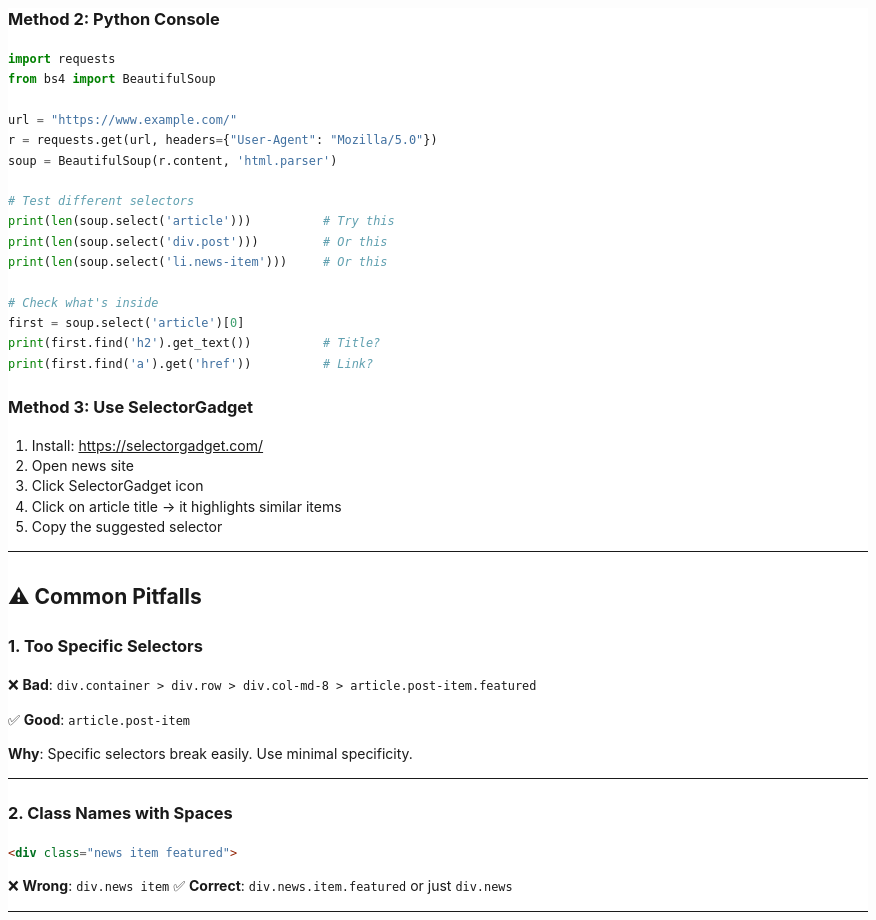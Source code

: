 ### **Method 2: Python Console**

```python
import requests
from bs4 import BeautifulSoup

url = "https://www.example.com/"
r = requests.get(url, headers={"User-Agent": "Mozilla/5.0"})
soup = BeautifulSoup(r.content, 'html.parser')

# Test different selectors
print(len(soup.select('article')))          # Try this
print(len(soup.select('div.post')))         # Or this
print(len(soup.select('li.news-item')))     # Or this

# Check what's inside
first = soup.select('article')[0]
print(first.find('h2').get_text())          # Title?
print(first.find('a').get('href'))          # Link?
```

### **Method 3: Use SelectorGadget**

1. Install: https://selectorgadget.com/
2. Open news site
3. Click SelectorGadget icon
4. Click on article title → it highlights similar items
5. Copy the suggested selector

---

## ⚠️ Common Pitfalls

### **1. Too Specific Selectors**

❌ **Bad**: `div.container > div.row > div.col-md-8 > article.post-item.featured`

✅ **Good**: `article.post-item`

**Why**: Specific selectors break easily. Use minimal specificity.

---

### **2. Class Names with Spaces**

```html
<div class="news item featured">
```

❌ **Wrong**: `div.news item`
✅ **Correct**: `div.news.item.featured` or just `div.news`

---
